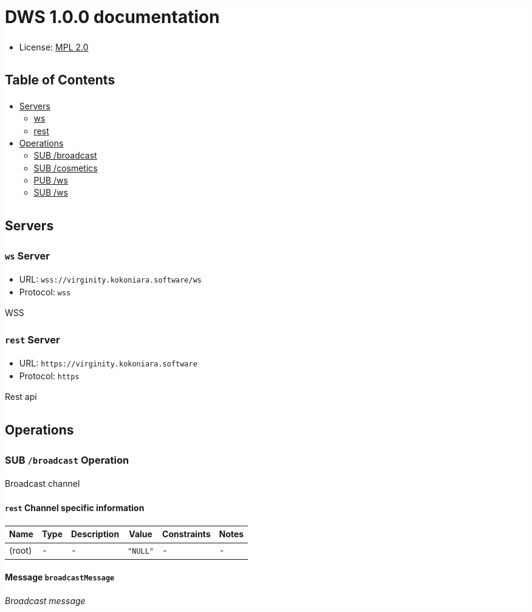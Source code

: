 # DWS 1.0.0 documentation

* License: [MPL 2.0](https://www.mozilla.org/en-US/MPL/2.0/)


## Table of Contents

* [Servers](#servers)
  * [ws](#ws-server)
  * [rest](#rest-server)
* [Operations](#operations)
  * [SUB /broadcast](#sub-broadcast-operation)
  * [SUB /cosmetics](#sub-cosmetics-operation)
  * [PUB /ws](#pub-ws-operation)
  * [SUB /ws](#sub-ws-operation)

## Servers

### `ws` Server

* URL: `wss://virginity.kokoniara.software/ws`
* Protocol: `wss`

WSS



### `rest` Server

* URL: `https://virginity.kokoniara.software`
* Protocol: `https`

Rest api



## Operations

### SUB `/broadcast` Operation

Broadcast channel


#### `rest` Channel specific information

| Name | Type | Description | Value | Constraints | Notes |
|---|---|---|---|---|---|
| (root) | - | - | `"NULL"` | - | - |

#### Message `broadcastMessage`

*Broadcast message*
